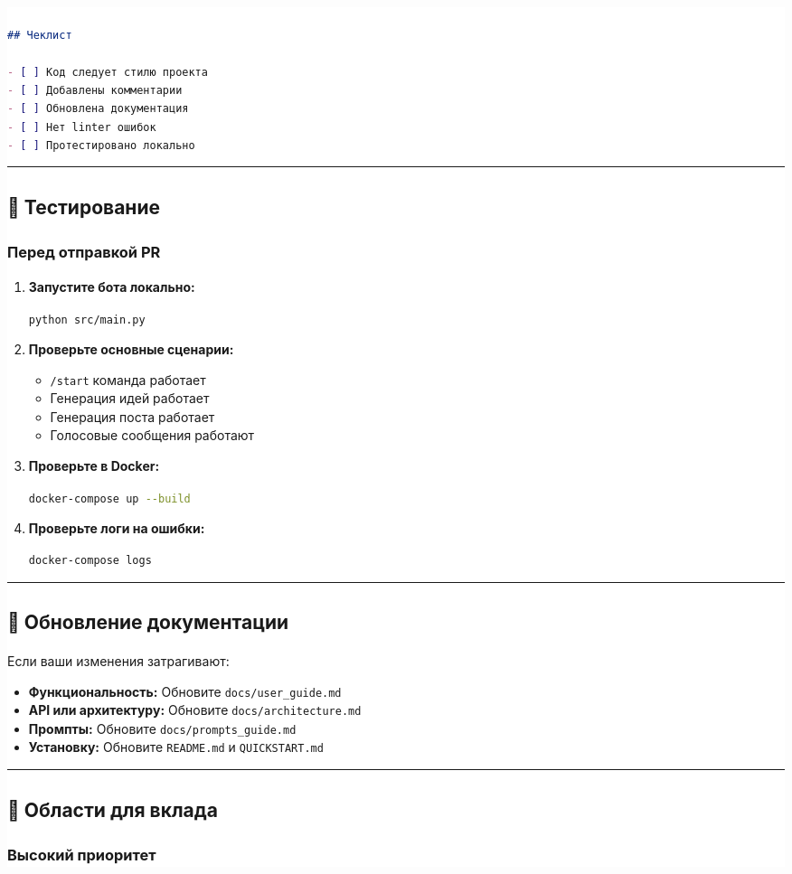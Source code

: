 ```markdown

## Чеклист

- [ ] Код следует стилю проекта
- [ ] Добавлены комментарии
- [ ] Обновлена документация
- [ ] Нет linter ошибок
- [ ] Протестировано локально
```

---

## 🧪 Тестирование

### Перед отправкой PR

1. **Запустите бота локально:**
   ```bash
   python src/main.py
   ```

2. **Проверьте основные сценарии:**
   - `/start` команда работает
   - Генерация идей работает
   - Генерация поста работает
   - Голосовые сообщения работают

3. **Проверьте в Docker:**
   ```bash
   docker-compose up --build
   ```

4. **Проверьте логи на ошибки:**
   ```bash
   docker-compose logs
   ```

---

## 📝 Обновление документации

Если ваши изменения затрагивают:

- **Функциональность:** Обновите `docs/user_guide.md`
- **API или архитектуру:** Обновите `docs/architecture.md`
- **Промпты:** Обновите `docs/prompts_guide.md`
- **Установку:** Обновите `README.md` и `QUICKSTART.md`

---

## 🎯 Области для вклада

### Высокий приоритет
